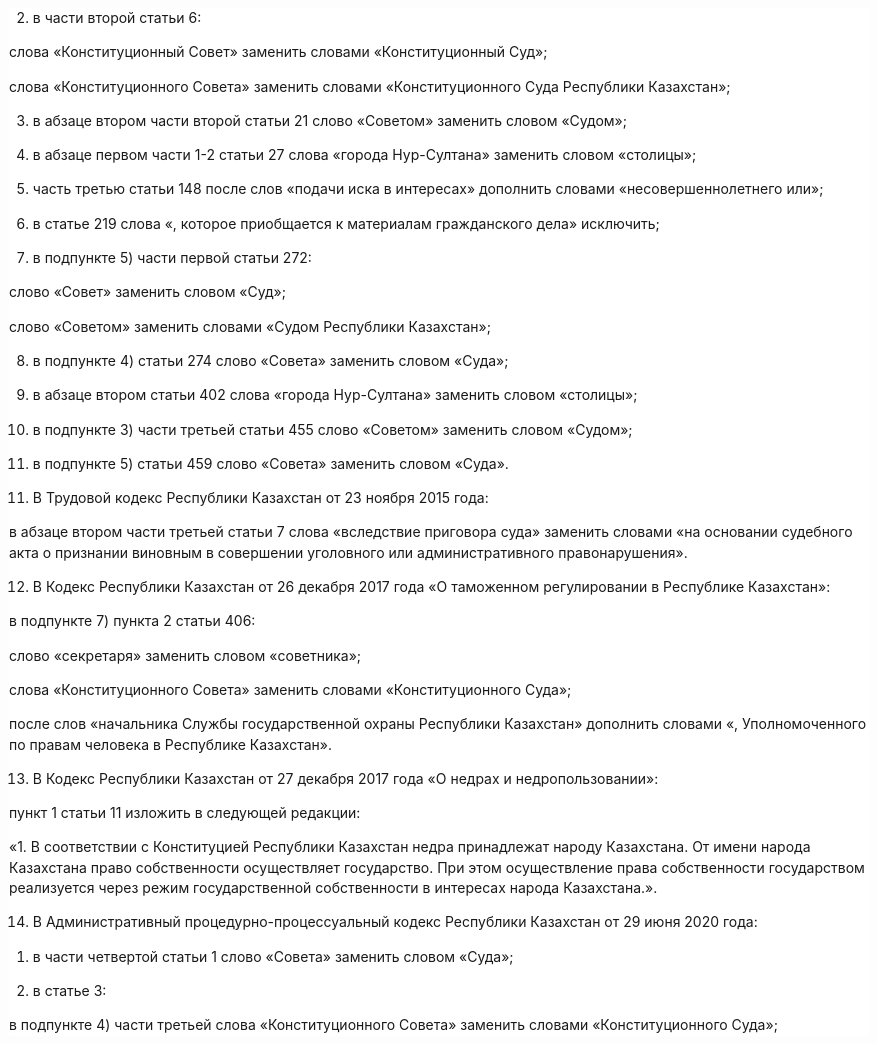 2) в части второй статьи 6:

слова «Конституционный Совет» заменить словами «Конституционный Суд»;

слова «Конституционного Совета» заменить словами «Конституционного Суда Республики Казахстан»;

3) в абзаце втором части второй статьи 21 слово «Советом»  заменить словом «Судом»;

4) в абзаце первом части 1-2 статьи 27 слова «города Нур-Султана» заменить словом «столицы»;

5) часть третью статьи 148 после слов «подачи иска в интересах» дополнить словами «несовершеннолетнего или»;

6) в статье 219 слова «, которое приобщается к материалам гражданского дела» исключить;

7) в подпункте 5) части первой статьи 272:

слово «Совет» заменить словом «Суд»;

слово «Советом» заменить словами «Судом Республики Казахстан»;

8) в подпункте 4) статьи 274 слово «Совета» заменить  словом «Суда»;

9) в абзаце втором статьи 402 слова «города Нур-Султана»  заменить словом «столицы»;

10) в подпункте 3) части третьей статьи 455 слово «Советом»  заменить словом «Судом»;

11) в подпункте 5) статьи 459 слово «Совета» заменить  словом «Суда».

11. В Трудовой кодекс Республики Казахстан от 23 ноября 2015 года:

в абзаце втором части третьей статьи 7 слова «вследствие приговора суда» заменить словами «на основании судебного акта о признании  виновным в совершении уголовного или административного правонарушения».

12. В Кодекс Республики Казахстан от 26 декабря 2017 года  «О таможенном регулировании в Республике Казахстан»:

в подпункте 7) пункта 2 статьи 406:

слово «секретаря» заменить словом «советника»;

слова «Конституционного Совета» заменить словами «Конституционного Суда»;

после слов «начальника Службы государственной охраны Республики Казахстан» дополнить словами «, Уполномоченного по правам человека  в Республике Казахстан».

13. В Кодекс Республики Казахстан от 27 декабря 2017 года  «О недрах и недропользовании»: 

пункт 1 статьи 11 изложить в следующей редакции:

«1. В соответствии с Конституцией Республики Казахстан недра принадлежат народу Казахстана. От имени народа Казахстана право собственности осуществляет государство. При этом осуществление права собственности государством реализуется через режим государственной собственности в интересах народа Казахстана.».

14. В Административный процедурно-процессуальный кодекс Республики Казахстан от 29 июня 2020 года:

1) в части четвертой статьи 1 слово «Совета» заменить словом «Суда»;

2) в статье 3:

в подпункте 4) части третьей слова «Конституционного Совета» заменить словами «Конституционного Суда»;
